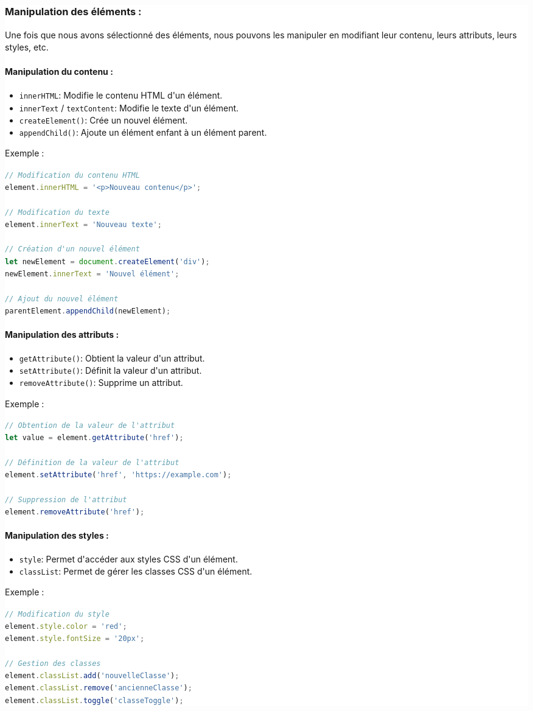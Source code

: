 ### Manipulation des éléments :

Une fois que nous avons sélectionné des éléments, nous pouvons les manipuler en modifiant leur contenu, leurs attributs, leurs styles, etc.

#### Manipulation du contenu :

- `innerHTML`: Modifie le contenu HTML d'un élément.
- `innerText` / `textContent`: Modifie le texte d'un élément.
- `createElement()`: Crée un nouvel élément.
- `appendChild()`: Ajoute un élément enfant à un élément parent.

Exemple :

```javascript
// Modification du contenu HTML
element.innerHTML = '<p>Nouveau contenu</p>';

// Modification du texte
element.innerText = 'Nouveau texte';

// Création d'un nouvel élément
let newElement = document.createElement('div');
newElement.innerText = 'Nouvel élément';

// Ajout du nouvel élément
parentElement.appendChild(newElement);
```

#### Manipulation des attributs :

- `getAttribute()`: Obtient la valeur d'un attribut.
- `setAttribute()`: Définit la valeur d'un attribut.
- `removeAttribute()`: Supprime un attribut.

Exemple :

```javascript
// Obtention de la valeur de l'attribut
let value = element.getAttribute('href');

// Définition de la valeur de l'attribut
element.setAttribute('href', 'https://example.com');

// Suppression de l'attribut
element.removeAttribute('href');
```

#### Manipulation des styles :

- `style`: Permet d'accéder aux styles CSS d'un élément.
- `classList`: Permet de gérer les classes CSS d'un élément.

Exemple :

```javascript
// Modification du style
element.style.color = 'red';
element.style.fontSize = '20px';

// Gestion des classes
element.classList.add('nouvelleClasse');
element.classList.remove('ancienneClasse');
element.classList.toggle('classeToggle');
```
